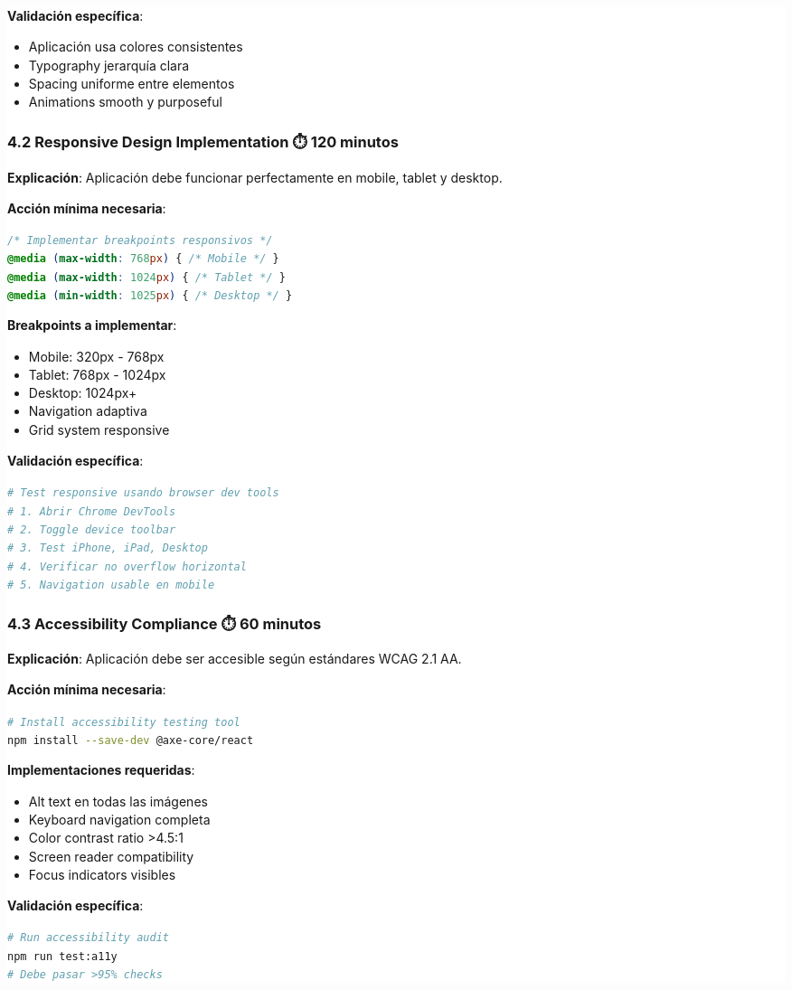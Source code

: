 **Validación específica**:
- Aplicación usa colores consistentes
- Typography jerarquía clara
- Spacing uniforme entre elementos
- Animations smooth y purposeful

### **4.2 Responsive Design Implementation** ⏱️ 120 minutos
**Explicación**: Aplicación debe funcionar perfectamente en mobile, tablet y desktop.

**Acción mínima necesaria**:
```css
/* Implementar breakpoints responsivos */
@media (max-width: 768px) { /* Mobile */ }
@media (max-width: 1024px) { /* Tablet */ }
@media (min-width: 1025px) { /* Desktop */ }
```

**Breakpoints a implementar**:
- Mobile: 320px - 768px
- Tablet: 768px - 1024px  
- Desktop: 1024px+
- Navigation adaptiva
- Grid system responsive

**Validación específica**:
```bash
# Test responsive usando browser dev tools
# 1. Abrir Chrome DevTools
# 2. Toggle device toolbar
# 3. Test iPhone, iPad, Desktop
# 4. Verificar no overflow horizontal
# 5. Navigation usable en mobile
```

### **4.3 Accessibility Compliance** ⏱️ 60 minutos
**Explicación**: Aplicación debe ser accesible según estándares WCAG 2.1 AA.

**Acción mínima necesaria**:
```bash
# Install accessibility testing tool
npm install --save-dev @axe-core/react
```

**Implementaciones requeridas**:
- Alt text en todas las imágenes
- Keyboard navigation completa
- Color contrast ratio >4.5:1
- Screen reader compatibility
- Focus indicators visibles

**Validación específica**:
```bash
# Run accessibility audit
npm run test:a11y
# Debe pasar >95% checks
```
